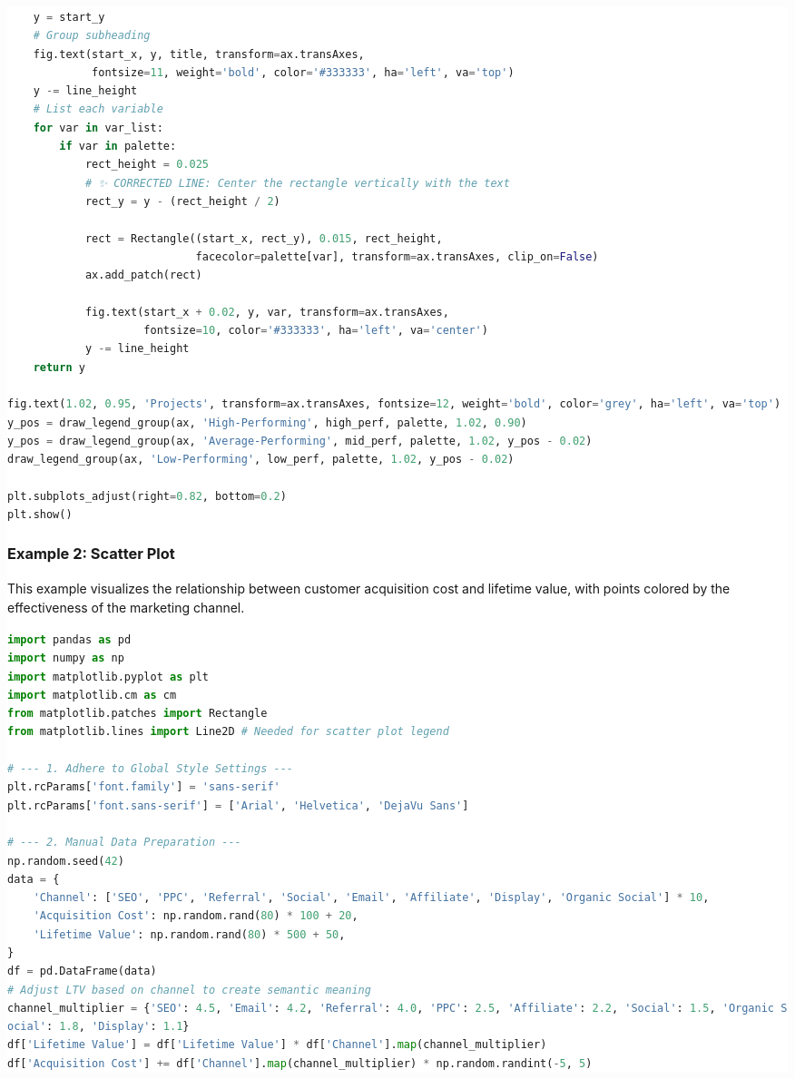 ```python
    y = start_y
    # Group subheading
    fig.text(start_x, y, title, transform=ax.transAxes,
             fontsize=11, weight='bold', color='#333333', ha='left', va='top')
    y -= line_height
    # List each variable
    for var in var_list:
        if var in palette:
            rect_height = 0.025
            # ✨ CORRECTED LINE: Center the rectangle vertically with the text
            rect_y = y - (rect_height / 2)

            rect = Rectangle((start_x, rect_y), 0.015, rect_height,
                             facecolor=palette[var], transform=ax.transAxes, clip_on=False)
            ax.add_patch(rect)
            
            fig.text(start_x + 0.02, y, var, transform=ax.transAxes,
                     fontsize=10, color='#333333', ha='left', va='center')
            y -= line_height
    return y

fig.text(1.02, 0.95, 'Projects', transform=ax.transAxes, fontsize=12, weight='bold', color='grey', ha='left', va='top')
y_pos = draw_legend_group(ax, 'High-Performing', high_perf, palette, 1.02, 0.90)
y_pos = draw_legend_group(ax, 'Average-Performing', mid_perf, palette, 1.02, y_pos - 0.02)
draw_legend_group(ax, 'Low-Performing', low_perf, palette, 1.02, y_pos - 0.02)

plt.subplots_adjust(right=0.82, bottom=0.2)
plt.show()

```

### Example 2: Scatter Plot

This example visualizes the relationship between customer acquisition cost and lifetime value, with points colored by the effectiveness of the marketing channel.

```python
import pandas as pd
import numpy as np
import matplotlib.pyplot as plt
import matplotlib.cm as cm
from matplotlib.patches import Rectangle
from matplotlib.lines import Line2D # Needed for scatter plot legend

# --- 1. Adhere to Global Style Settings ---
plt.rcParams['font.family'] = 'sans-serif'
plt.rcParams['font.sans-serif'] = ['Arial', 'Helvetica', 'DejaVu Sans']

# --- 2. Manual Data Preparation ---
np.random.seed(42)
data = {
    'Channel': ['SEO', 'PPC', 'Referral', 'Social', 'Email', 'Affiliate', 'Display', 'Organic Social'] * 10,
    'Acquisition Cost': np.random.rand(80) * 100 + 20,
    'Lifetime Value': np.random.rand(80) * 500 + 50,
}
df = pd.DataFrame(data)
# Adjust LTV based on channel to create semantic meaning
channel_multiplier = {'SEO': 4.5, 'Email': 4.2, 'Referral': 4.0, 'PPC': 2.5, 'Affiliate': 2.2, 'Social': 1.5, 'Organic Social': 1.8, 'Display': 1.1}
df['Lifetime Value'] = df['Lifetime Value'] * df['Channel'].map(channel_multiplier)
df['Acquisition Cost'] += df['Channel'].map(channel_multiplier) * np.random.randint(-5, 5)

```